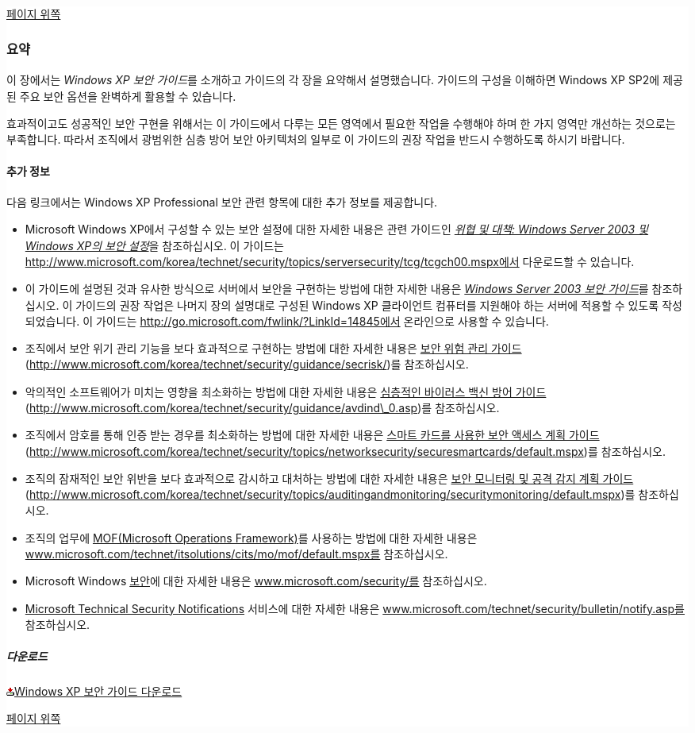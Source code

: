 [](#mainsection)[페이지 위쪽](#mainsection)
  
### 요약
  
이 장에서는 *Windows* *XP 보안 가이드*를 소개하고 가이드의 각 장을 요약해서 설명했습니다. 가이드의 구성을 이해하면 Windows XP SP2에 제공된 주요 보안 옵션을 완벽하게 활용할 수 있습니다.
  
효과적이고도 성공적인 보안 구현을 위해서는 이 가이드에서 다루는 모든 영역에서 필요한 작업을 수행해야 하며 한 가지 영역만 개선하는 것으로는 부족합니다. 따라서 조직에서 광범위한 심층 방어 보안 아키텍처의 일부로 이 가이드의 권장 작업을 반드시 수행하도록 하시기 바랍니다.
  
#### 추가 정보
  
다음 링크에서는 Windows XP Professional 보안 관련 항목에 대한 추가 정보를 제공합니다.
  
-   Microsoft Windows XP에서 구성할 수 있는 보안 설정에 대한 자세한 내용은 관련 가이드인 [*위협 및 대책: Windows Server 2003 및 Windows XP의 보안 설정*](http://www.microsoft.com/korea/technet/security/topics/serversecurity/tcg/tcgch00.mspx)을 참조하십시오. 이 가이드는 http://www.microsoft.com/korea/technet/security/topics/serversecurity/tcg/tcgch00.mspx에서 다운로드할 수 있습니다.
  
-   이 가이드에 설명된 것과 유사한 방식으로 서버에서 보안을 구현하는 방법에 대한 자세한 내용은 [*Windows Server 2003 보안 가이드*](http://go.microsoft.com/fwlink/?linkid=14845)를 참조하십시오. 이 가이드의 권장 작업은 나머지 장의 설명대로 구성된 Windows XP 클라이언트 컴퓨터를 지원해야 하는 서버에 적용할 수 있도록 작성되었습니다. 이 가이드는 http://go.microsoft.com/fwlink/?LinkId=14845에서 온라인으로 사용할 수 있습니다.
  
-   조직에서 보안 위기 관리 기능을 보다 효과적으로 구현하는 방법에 대한 자세한 내용은 [보안 위험 관리 가이드](http://www.microsoft.com/korea/technet/security/guidance/secrisk/)(http://www.microsoft.com/korea/technet/security/guidance/secrisk/)를 참조하십시오.
  
-   악의적인 소프트웨어가 미치는 영향을 최소화하는 방법에 대한 자세한 내용은 [심층적인 바이러스 백신 방어 가이드](http://www.microsoft.com/korea/technet/security/guidance/avdind_0.asp)(http://www.microsoft.com/korea/technet/security/guidance/avdind\_0.asp)를 참조하십시오.
  
-   조직에서 암호를 통해 인증 받는 경우를 최소화하는 방법에 대한 자세한 내용은 [스마트 카드를 사용한 보안 액세스 계획 가이드](http://www.microsoft.com/korea/technet/security/topics/networksecurity/securesmartcards/default.mspx)(http://www.microsoft.com/korea/technet/security/topics/networksecurity/securesmartcards/default.mspx)를 참조하십시오.
  
-   조직의 잠재적인 보안 위반을 보다 효과적으로 감시하고 대처하는 방법에 대한 자세한 내용은 [보안 모니터링 및 공격 감지 계획 가이드](http://www.microsoft.com/korea/technet/security/topics/auditingandmonitoring/securitymonitoring/default.mspx)(http://www.microsoft.com/korea/technet/security/topics/auditingandmonitoring/securitymonitoring/default.mspx)를 참조하십시오.
  
-   조직의 업무에 [MOF(Microsoft Operations Framework)](http://www.microsoft.com/technet/itsolutions/cits/mo/mof/default.mspx)를 사용하는 방법에 대한 자세한 내용은 www.microsoft.com/technet/itsolutions/cits/mo/mof/default.mspx를 참조하십시오.
  
-   Microsoft Windows [보안](http://www.microsoft.com/security/)에 대한 자세한 내용은 www.microsoft.com/security/를 참조하십시오.
  
-   [Microsoft Technical Security Notifications](http://www.microsoft.com/technet/security/bulletin/notify.mspx) 서비스에 대한 자세한 내용은 www.microsoft.com/technet/security/bulletin/notify.asp를 참조하십시오.
  
##### 다운로드
  
[![](images/Cc163069.icon_exe(ko-kr,TechNet.10).gif)Windows XP 보안 가이드 다운로드](http://go.microsoft.com/fwlink/?linkid=14840)
  
[](#mainsection)[페이지 위쪽](#mainsection)
